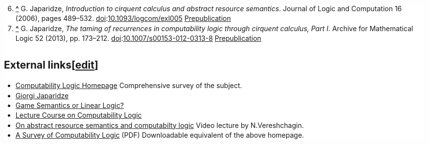 6.  __[^][58]__ G. Japaridze, *Introduction to cirquent calculus and abstract resource semantics*. Journal of Logic and Computation 16 (2006), pages 489–532. [doi][59]:[10.1093/logcom/exl005][60] [Prepublication][61]
7.  __[^][62]__ G. Japaridze, *The taming of recurrences in computability logic through cirquent calculus, Part I*. Archive for Mathematical Logic 52 (2013), pp. 173–212. [doi][63]:[10.1007/s00153-012-0313-8][64] [Prepublication][65]

## External links\[[edit][66]\]

-   [Computability Logic Homepage][67] Comprehensive survey of the subject.
-   [Giorgi Japaridze][68]
-   [Game Semantics or Linear Logic?][69]
-   [Lecture Course on Computability Logic][70]
-   [On abstract resource semantics and computabilty logic][71] Video lecture by N.Vereshchagin.
-   [A Survey of Computability Logic][72] (PDF) Downloadable equivalent of the above homepage.

[1]: https://en.wikipedia.org/wiki/Computability "Computability"
[2]: https://en.wikipedia.org/wiki/Classical_logic "Classical logic"
[3]: https://en.wikipedia.org/wiki/Giorgi_Japaridze "Giorgi Japaridze"
[4]: https://en.wikipedia.org/wiki/Computability_logic#cite_note-1
[5]: https://en.wikipedia.org/wiki/Computational_problem "Computational problem"
[6]: https://en.wikipedia.org/wiki/Algorithm "Algorithm"
[7]: https://en.wikipedia.org/wiki/Interactive_computation "Interactive computation"
[8]: https://en.wikipedia.org/wiki/Church-Turing_thesis "Church-Turing thesis"
[9]: https://en.wikipedia.org/wiki/Conservative_extension "Conservative extension"
[10]: https://en.wikipedia.org/wiki/Independence-friendly_logic "Independence-friendly logic"
[11]: https://en.wikipedia.org/wiki/Linear_logic "Linear logic"
[12]: https://en.wikipedia.org/wiki/Intuitionistic_logic "Intuitionistic logic"
[13]: https://en.wikipedia.org/wiki/Computability_logic#cite_note-2
[14]: https://en.wikipedia.org/wiki/Computability_logic#cite_note-3
[15]: https://en.wikipedia.org/wiki/Computability_logic#cite_note-4
[16]: https://en.wikipedia.org/wiki/Computability_logic#cite_note-5
[17]: https://en.wikipedia.org/wiki/Peano_axioms "Peano axioms"
[18]: https://en.wikipedia.org/wiki/Bounded_arithmetic "Bounded arithmetic"
[19]: https://en.wikipedia.org/wiki/Natural_deduction "Natural deduction"
[20]: https://en.wikipedia.org/wiki/Sequent_calculus "Sequent calculus"
[21]: https://en.wikipedia.org/wiki/Cirquent_calculus "Cirquent calculus"
[22]: https://en.wikipedia.org/wiki/Computability_logic#cite_note-6
[23]: https://en.wikipedia.org/wiki/Computability_logic#cite_note-7
[24]: https://en.wikipedia.org/w/index.php?title=Computability_logic&action=edit&section=1 "Edit section: Language"
[25]: https://en.wikipedia.org/wiki/File:Operators_of_computability_logic.png
[26]: https://en.wikipedia.org/w/index.php?title=Computability_logic&action=edit&section=2 "Edit section: Semantics"
[27]: https://en.wikipedia.org/w/index.php?title=Computability_logic&action=edit&section=3 "Edit section: As a problem specification tool"
[28]: https://en.wikipedia.org/wiki/Decidability_(logic) "Decidability (logic)"
[29]: https://en.wikipedia.org/wiki/Recursively_enumerable_set "Recursively enumerable set"
[30]: https://en.wikipedia.org/wiki/Computation_in_the_limit "Computation in the limit"
[31]: https://en.wikipedia.org/wiki/Turing_reduction "Turing reduction"
[32]: https://en.wikipedia.org/wiki/Many-one_reduction "Many-one reduction"
[33]: https://en.wikipedia.org/w/index.php?title=Computability_logic&action=edit&section=4 "Edit section: As a problem solving tool"
[34]: https://en.wikipedia.org/wiki/Peano_axioms "Peano axioms"
[35]: https://en.wikipedia.org/wiki/Bounded_arithmetic "Bounded arithmetic"
[36]: https://en.wikipedia.org/w/index.php?title=Computability_logic&action=edit&section=5 "Edit section: See also"
[37]: https://en.wikipedia.org/wiki/Game_semantics "Game semantics"
[38]: https://en.wikipedia.org/wiki/Interactive_computation "Interactive computation"
[39]: https://en.wikipedia.org/wiki/Logic "Logic"
[40]: https://en.wikipedia.org/wiki/Logics_for_computability "Logics for computability"
[41]: https://en.wikipedia.org/w/index.php?title=Computability_logic&action=edit&section=6 "Edit section: References"
[42]: https://en.wikipedia.org/wiki/Computability_logic#cite_ref-1
[43]: https://en.wikipedia.org/wiki/Doi_(identifier) "Doi (identifier)"
[44]: https://doi.org/10.1016%2FS0168-0072%2803%2900023-X
[45]: https://en.wikipedia.org/wiki/Computability_logic#cite_ref-2
[46]: https://en.wikipedia.org/wiki/Doi_(identifier) "Doi (identifier)"
[47]: https://doi.org/10.1007%2F978-1-4020-9374-6_11
[48]: https://arxiv.org/abs/cs/0507045
[49]: https://en.wikipedia.org/wiki/Computability_logic#cite_ref-3
[50]: https://en.wikipedia.org/wiki/Doi_(identifier) "Doi (identifier)"
[51]: https://doi.org/10.1016%2Fj.apal.2007.05.001
[52]: https://en.wikipedia.org/wiki/Computability_logic#cite_ref-4
[53]: https://en.wikipedia.org/wiki/Doi_(identifier) "Doi (identifier)"
[54]: https://doi.org/10.1016%2Fj.ic.2011.07.002
[55]: https://arxiv.org/abs/1003.4719
[56]: https://en.wikipedia.org/wiki/Computability_logic#cite_ref-5
[57]: https://lmcs.episciences.org/2020/pdf
[58]: https://en.wikipedia.org/wiki/Computability_logic#cite_ref-6
[59]: https://en.wikipedia.org/wiki/Doi_(identifier) "Doi (identifier)"
[60]: https://doi.org/10.1093%2Flogcom%2Fexl005
[61]: https://arxiv.org/abs/math/0506553
[62]: https://en.wikipedia.org/wiki/Computability_logic#cite_ref-7
[63]: https://en.wikipedia.org/wiki/Doi_(identifier) "Doi (identifier)"
[64]: https://doi.org/10.1007%2Fs00153-012-0313-8
[65]: https://arxiv.org/abs/1105.3853
[66]: https://en.wikipedia.org/w/index.php?title=Computability_logic&action=edit&section=7 "Edit section: External links"
[67]: http://www.csc.villanova.edu/~japaridz/CL/
[68]: https://web.archive.org/web/20190419120954/http://www.csc.villanova.edu/~japaridz/
[69]: https://web.archive.org/web/20160303174250/http://www.csc.villanova.edu/~japaridz/CL/gsoll.html

[70]: http://www.csc.villanova.edu/~japaridz/CL/clx.html
[71]: http://www.mathnet.ru/php/presentation.phtml?option_lang=eng&presentid=4373
[72]: https://arxiv.org/abs/1612.04513
